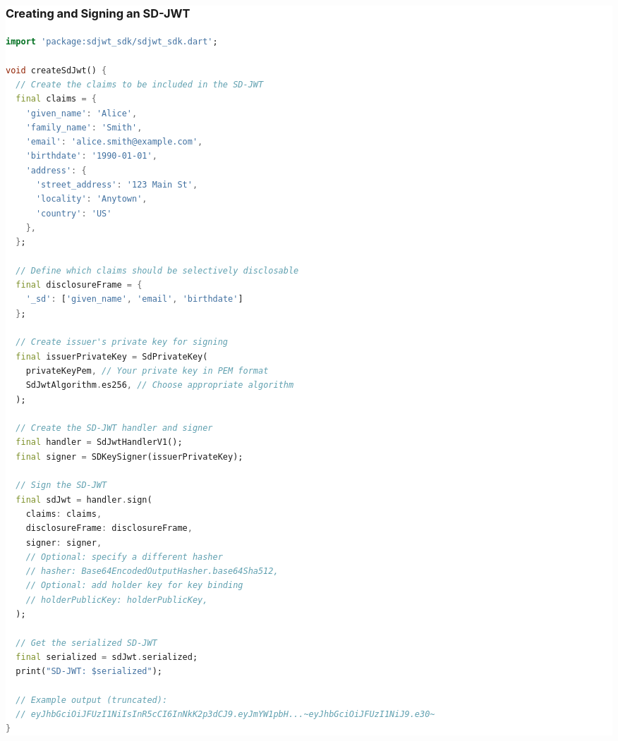 ### Creating and Signing an SD-JWT

```dart
import 'package:sdjwt_sdk/sdjwt_sdk.dart';

void createSdJwt() {
  // Create the claims to be included in the SD-JWT
  final claims = {
    'given_name': 'Alice',
    'family_name': 'Smith',
    'email': 'alice.smith@example.com',
    'birthdate': '1990-01-01',
    'address': {
      'street_address': '123 Main St',
      'locality': 'Anytown',
      'country': 'US'
    },
  };

  // Define which claims should be selectively disclosable
  final disclosureFrame = {
    '_sd': ['given_name', 'email', 'birthdate']
  };

  // Create issuer's private key for signing
  final issuerPrivateKey = SdPrivateKey(
    privateKeyPem, // Your private key in PEM format
    SdJwtAlgorithm.es256, // Choose appropriate algorithm
  );

  // Create the SD-JWT handler and signer
  final handler = SdJwtHandlerV1();
  final signer = SDKeySigner(issuerPrivateKey);

  // Sign the SD-JWT
  final sdJwt = handler.sign(
    claims: claims,
    disclosureFrame: disclosureFrame,
    signer: signer,
    // Optional: specify a different hasher
    // hasher: Base64EncodedOutputHasher.base64Sha512,
    // Optional: add holder key for key binding
    // holderPublicKey: holderPublicKey,
  );

  // Get the serialized SD-JWT
  final serialized = sdJwt.serialized;
  print("SD-JWT: $serialized");

  // Example output (truncated):
  // eyJhbGciOiJFUzI1NiIsInR5cCI6InNkK2p3dCJ9.eyJmYW1pbH...~eyJhbGciOiJFUzI1NiJ9.e30~
}
```
